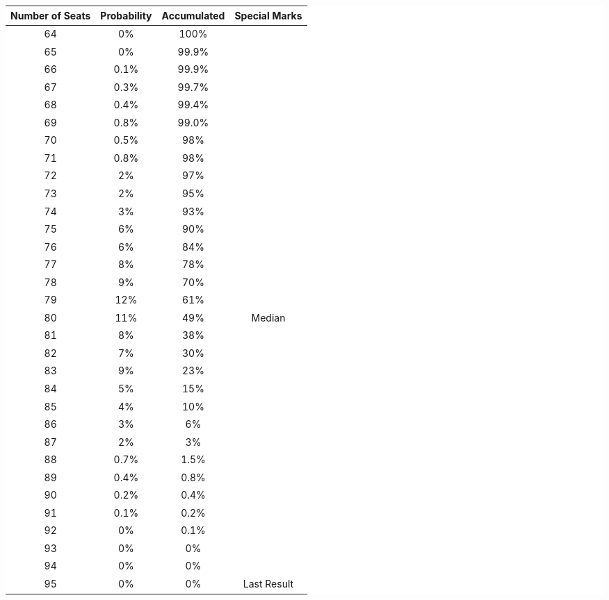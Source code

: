 
| Number of Seats | Probability | Accumulated | Special Marks |
|:---------------:|:-----------:|:-----------:|:-------------:|
| 64 | 0% | 100% |  |
| 65 | 0% | 99.9% |  |
| 66 | 0.1% | 99.9% |  |
| 67 | 0.3% | 99.7% |  |
| 68 | 0.4% | 99.4% |  |
| 69 | 0.8% | 99.0% |  |
| 70 | 0.5% | 98% |  |
| 71 | 0.8% | 98% |  |
| 72 | 2% | 97% |  |
| 73 | 2% | 95% |  |
| 74 | 3% | 93% |  |
| 75 | 6% | 90% |  |
| 76 | 6% | 84% |  |
| 77 | 8% | 78% |  |
| 78 | 9% | 70% |  |
| 79 | 12% | 61% |  |
| 80 | 11% | 49% | Median |
| 81 | 8% | 38% |  |
| 82 | 7% | 30% |  |
| 83 | 9% | 23% |  |
| 84 | 5% | 15% |  |
| 85 | 4% | 10% |  |
| 86 | 3% | 6% |  |
| 87 | 2% | 3% |  |
| 88 | 0.7% | 1.5% |  |
| 89 | 0.4% | 0.8% |  |
| 90 | 0.2% | 0.4% |  |
| 91 | 0.1% | 0.2% |  |
| 92 | 0% | 0.1% |  |
| 93 | 0% | 0% |  |
| 94 | 0% | 0% |  |
| 95 | 0% | 0% | Last Result |
